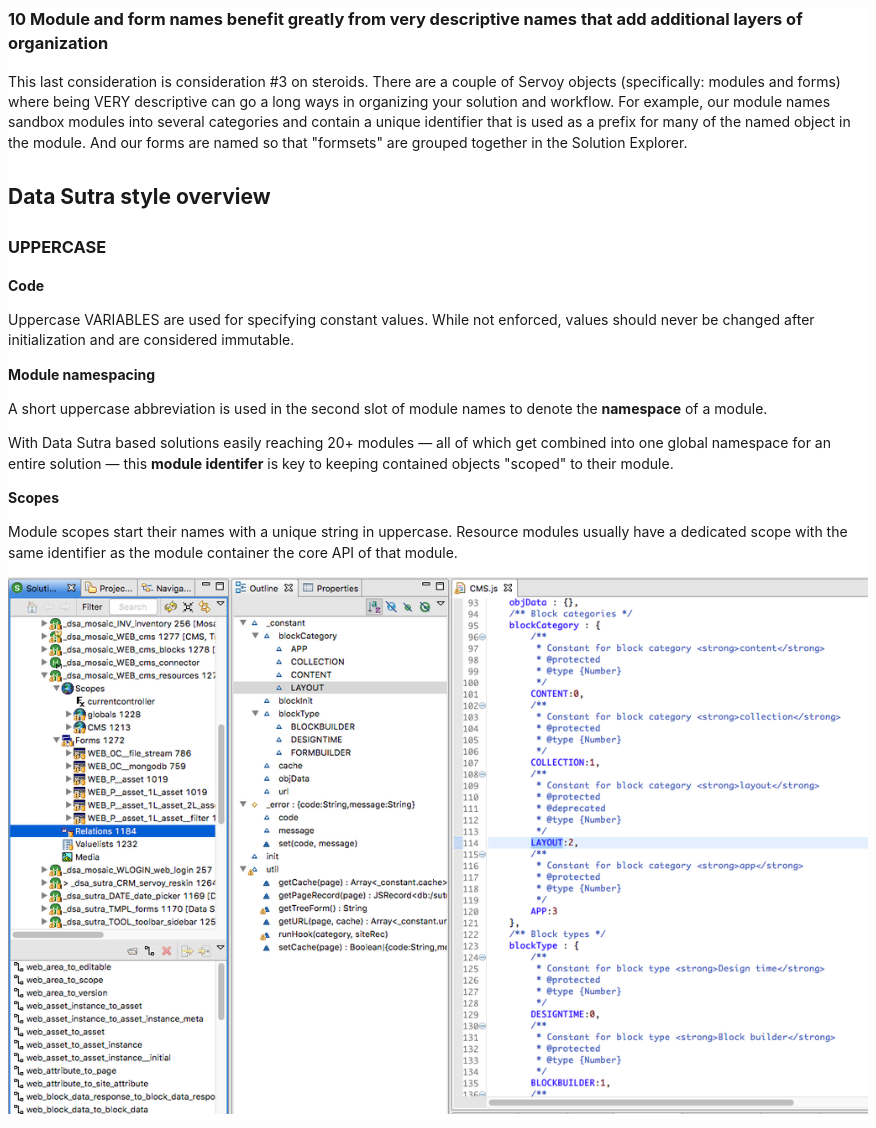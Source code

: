 ### 10 Module and form names benefit greatly from very descriptive names that add additional layers of organization	

This last consideration is consideration #3 on steroids. There are a couple of Servoy objects (specifically: modules and forms) where being VERY descriptive can go a long ways in organizing your solution and workflow. For example, our module names sandbox modules into several categories and contain a unique identifier that is used as a prefix for many of the named object in the module. And our forms are named so that "formsets" are grouped together in the Solution Explorer. 


## Data Sutra style overview

### UPPERCASE

**Code**

Uppercase VARIABLES are used for specifying constant values. While not enforced, values should never be changed after initialization and are considered immutable.

**Module namespacing**

A short uppercase abbreviation is used in the second slot of module names to denote the **namespace** of a module.

With Data Sutra based solutions easily reaching 20+ modules — all of which get combined into one global namespace for an entire solution — this **module identifer** is key to keeping contained objects "scoped" to their module.

**Scopes**

Module scopes start their names with a unique string in uppercase. Resource modules usually have a dedicated scope with the same identifier as the module container the core API of that module.

![](../attachments/names_uppercase.png)

